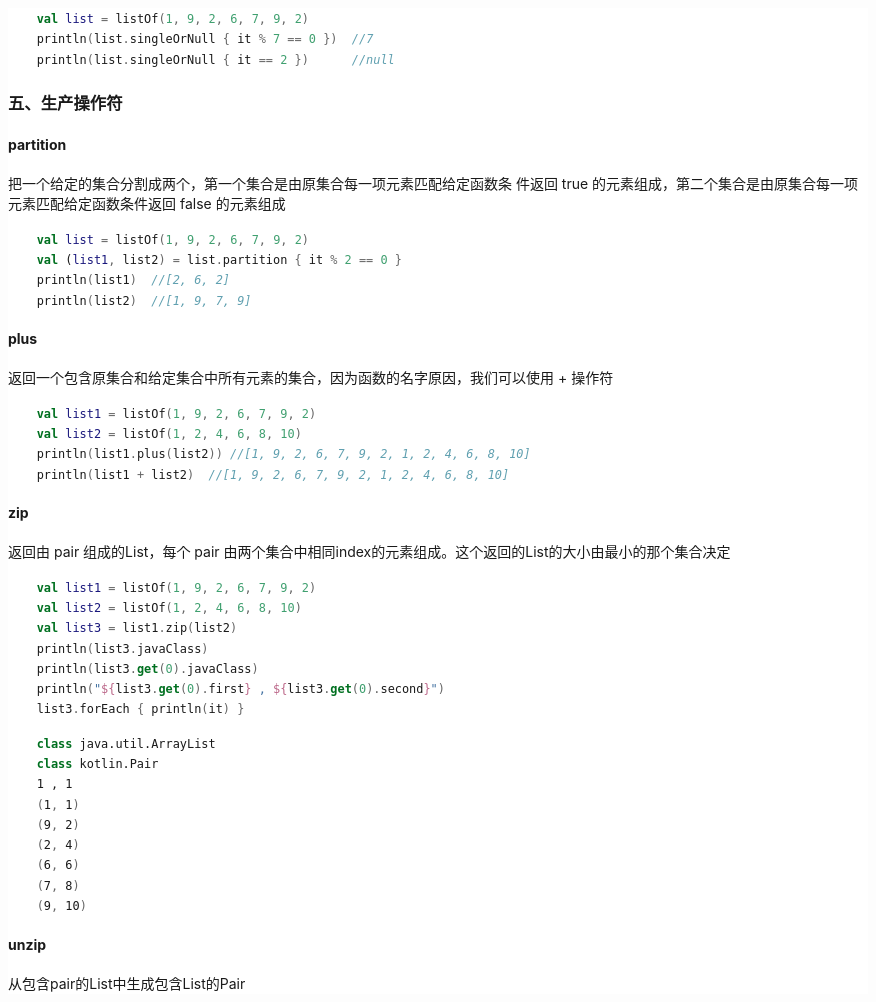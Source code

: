 ```kotlin
    val list = listOf(1, 9, 2, 6, 7, 9, 2)
    println(list.singleOrNull { it % 7 == 0 })  //7
    println(list.singleOrNull { it == 2 })      //null
```

### 五、生产操作符 
#### partition 
把一个给定的集合分割成两个，第一个集合是由原集合每一项元素匹配给定函数条 件返回 true 的元素组成，第二个集合是由原集合每一项元素匹配给定函数条件返回 false 的元素组成

```kotlin
    val list = listOf(1, 9, 2, 6, 7, 9, 2)
    val (list1, list2) = list.partition { it % 2 == 0 }
    println(list1)  //[2, 6, 2]
    println(list2)  //[1, 9, 7, 9]
```

#### plus 
返回一个包含原集合和给定集合中所有元素的集合，因为函数的名字原因，我们可以使用 + 操作符

```kotlin
    val list1 = listOf(1, 9, 2, 6, 7, 9, 2)
    val list2 = listOf(1, 2, 4, 6, 8, 10)
    println(list1.plus(list2)) //[1, 9, 2, 6, 7, 9, 2, 1, 2, 4, 6, 8, 10]
    println(list1 + list2)  //[1, 9, 2, 6, 7, 9, 2, 1, 2, 4, 6, 8, 10]
```

#### zip 
返回由 pair 组成的List，每个 pair 由两个集合中相同index的元素组成。这个返回的List的大小由最小的那个集合决定

```kotlin
    val list1 = listOf(1, 9, 2, 6, 7, 9, 2)
    val list2 = listOf(1, 2, 4, 6, 8, 10)
    val list3 = list1.zip(list2)
    println(list3.javaClass)
    println(list3.get(0).javaClass)
    println("${list3.get(0).first} , ${list3.get(0).second}")
    list3.forEach { println(it) }
```
```kotlin
    class java.util.ArrayList
    class kotlin.Pair
    1 , 1
    (1, 1)
    (9, 2)
    (2, 4)
    (6, 6)
    (7, 8)
    (9, 10)
```

#### unzip 
从包含pair的List中生成包含List的Pair
